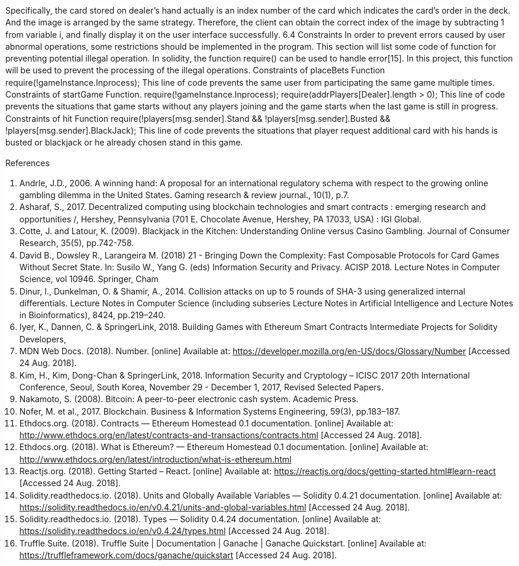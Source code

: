 Specifically, the card stored on dealer’s hand actually is an index number of the card which indicates the card’s order in the deck. And the image is arranged by the same strategy. Therefore, the client can obtain the correct index of the image by subtracting 1 from variable i, and finally display it on the user interface successfully.
6.4    Constraints
In order to prevent errors caused by user abnormal operations, some restrictions should be implemented in the program. This section will list some code of function for preventing potential illegal operation.
In solidity, the function require() can be used to handle error[15]. In this project, this function will be used to prevent the processing of the illegal operations.
Constraints of placeBets Function
require(!gameInstance.Inprocess);
This line of code prevents the same user from participating the same game multiple times.
Constraints of startGame Function.
require(!gameInstance.Inprocess);
require(addrPlayers[Dealer].length > 0);
This line of code prevents the situations that game starts without any players joining and the game starts when the last game is still in progress. 
Constraints of hit Function
require(!players[msg.sender].Stand && !players[msg.sender].Busted && !players[msg.sender].BlackJack);
This line of code prevents the situations that player request additional card with his hands is busted or blackjack or he already chosen stand in this game.

References
1.    Andrle, J.D., 2006. A winning hand: A proposal for an international regulatory schema with respect to the growing online gambling dilemma in the United States. Gaming research & review journal., 10(1), p.7.
2.    Asharaf, S., 2017. Decentralized computing using blockchain technologies and smart contracts : emerging research and opportunities /, Hershey, Pennsylvania (701 E. Chocolate Avenue, Hershey, PA 17033, USA) : IGI Global.
3.    Cotte, J. and Latour, K. (2009). Blackjack in the Kitchen: Understanding Online versus Casino Gambling. Journal of Consumer Research, 35(5), pp.742-758.
4.    David B., Dowsley R., Larangeira M. (2018) 21 - Bringing Down the Complexity: Fast Composable Protocols for Card Games Without Secret State. In: Susilo W., Yang G. (eds) Information Security and Privacy. ACISP 2018. Lecture Notes in Computer Science, vol 10946. Springer, Cham
5.    Dinur, I., Dunkelman, O. & Shamir, A., 2014. Collision attacks on up to 5 rounds of SHA-3 using generalized internal differentials. Lecture Notes in Computer Science (including subseries Lecture Notes in Artificial Intelligence and Lecture Notes in Bioinformatics), 8424, pp.219–240.
6.    Iyer, K., Dannen, C. & SpringerLink, 2018. Building Games with Ethereum Smart Contracts Intermediate Projects for Solidity Developers,
7.    MDN Web Docs. (2018). Number. [online] Available at: https://developer.mozilla.org/en-US/docs/Glossary/Number [Accessed 24 Aug. 2018].
8.    Kim, H., Kim, Dong-Chan & SpringerLink, 2018. Information Security and Cryptology – ICISC 2017 20th International Conference, Seoul, South Korea, November 29 - December 1, 2017, Revised Selected Papers.
9.    Nakamoto, S. (2008). Bitcoin: A peer-to-peer electronic cash system. Academic Press.
10.    Nofer, M. et al., 2017. Blockchain. Business & Information Systems Engineering, 59(3), pp.183–187.
11.    Ethdocs.org. (2018). Contracts — Ethereum Homestead 0.1 documentation. [online] Available at: http://www.ethdocs.org/en/latest/contracts-and-transactions/contracts.html [Accessed 24 Aug. 2018].
12.    Ethdocs.org. (2018). What is Ethereum? — Ethereum Homestead 0.1 documentation. [online] Available at: http://www.ethdocs.org/en/latest/introduction/what-is-ethereum.html
13.    Reactjs.org. (2018). Getting Started – React. [online] Available at: https://reactjs.org/docs/getting-started.html#learn-react [Accessed 24 Aug. 2018].
14.    Solidity.readthedocs.io. (2018). Units and Globally Available Variables — Solidity 0.4.21 documentation. [online] Available at: https://solidity.readthedocs.io/en/v0.4.21/units-and-global-variables.html [Accessed 24 Aug. 2018].
15.    Solidity.readthedocs.io. (2018). Types — Solidity 0.4.24 documentation. [online] Available at: https://solidity.readthedocs.io/en/v0.4.24/types.html [Accessed 24 Aug. 2018].
16.    Truffle Suite. (2018). Truffle Suite | Documentation | Ganache | Ganache Quickstart. [online] Available at: https://truffleframework.com/docs/ganache/quickstart [Accessed 24 Aug. 2018].